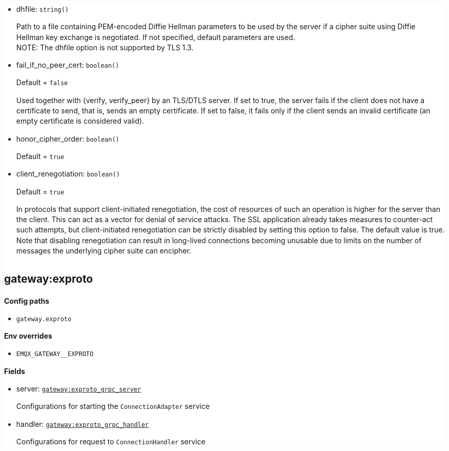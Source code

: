
- dhfile: <code>string()</code>

  Path to a file containing PEM-encoded Diffie Hellman parameters
  to be used by the server if a cipher suite using Diffie Hellman
  key exchange is negotiated. If not specified, default parameters
  are used.<br>
  NOTE: The dhfile option is not supported by TLS 1.3.

- fail_if_no_peer_cert: <code>boolean()</code>

  Default = `false`


  Used together with {verify, verify_peer} by an TLS/DTLS server.
  If set to true, the server fails if the client does not have a
  certificate to send, that is, sends an empty certificate.
  If set to false, it fails only if the client sends an invalid
  certificate (an empty certificate is considered valid).


- honor_cipher_order: <code>boolean()</code>

  Default = `true`

- client_renegotiation: <code>boolean()</code>

  Default = `true`


  In protocols that support client-initiated renegotiation,
  the cost of resources of such an operation is higher for the server than the client.
  This can act as a vector for denial of service attacks.
  The SSL application already takes measures to counter-act such attempts,
  but client-initiated renegotiation can be strictly disabled by setting this option to false.
  The default value is true. Note that disabling renegotiation can result in
  long-lived connections becoming unusable due to limits on
  the number of messages the underlying cipher suite can encipher.



## gateway:exproto

**Config paths**

 - <code>gateway.exproto</code>


**Env overrides**

 - <code>EMQX_GATEWAY__EXPROTO</code>


**Fields**

- server: <code>[gateway:exproto_grpc_server](#gateway-exproto_grpc_server)</code>

  Configurations for starting the <code>ConnectionAdapter</code> service

- handler: <code>[gateway:exproto_grpc_handler](#gateway-exproto_grpc_handler)</code>

  Configurations for request to <code>ConnectionHandler</code> service
